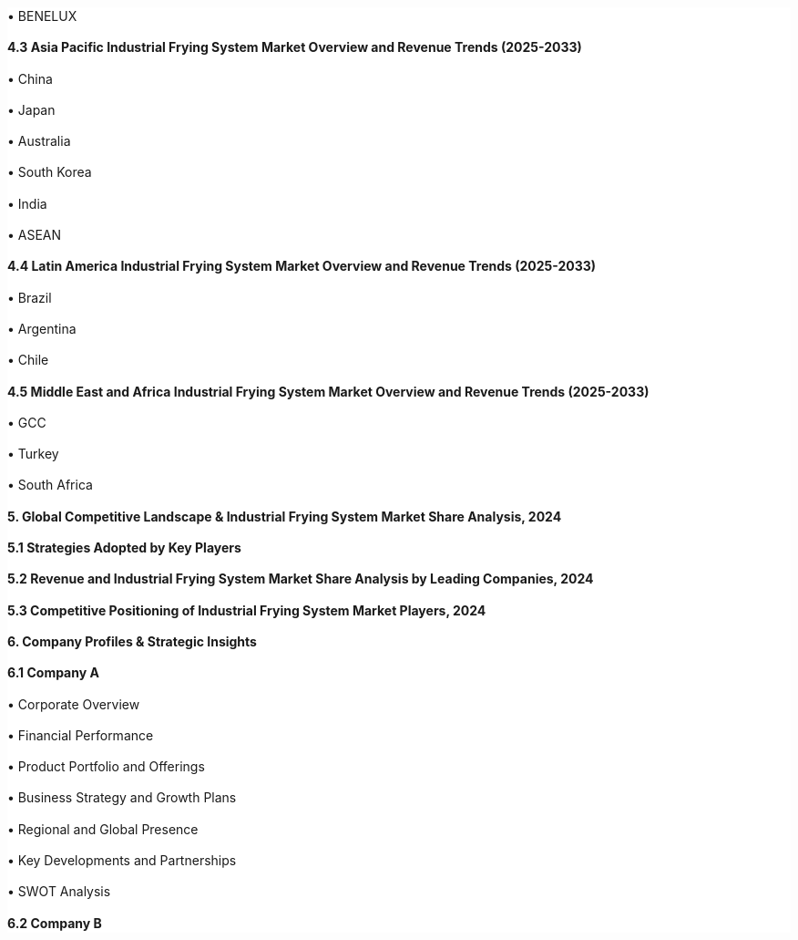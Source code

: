 • BENELUX

<strong>4.3 Asia Pacific Industrial Frying System Market Overview and Revenue Trends (2025-2033)</strong>

• China

• Japan

• Australia

• South Korea

• India

• ASEAN

<strong>4.4 Latin America Industrial Frying System Market Overview and Revenue Trends (2025-2033)</strong>

• Brazil

• Argentina

• Chile

<strong>4.5 Middle East and Africa Industrial Frying System Market Overview and Revenue Trends (2025-2033)</strong>

• GCC

• Turkey

• South Africa

<strong>5. Global Competitive Landscape & Industrial Frying System Market Share Analysis, 2024</strong>

<strong>5.1 Strategies Adopted by Key Players</strong>

<strong>5.2 Revenue and Industrial Frying System Market Share Analysis by Leading Companies, 2024</strong>

<strong>5.3 Competitive Positioning of Industrial Frying System Market Players, 2024</strong>

<strong>6. Company Profiles & Strategic Insights</strong>

<strong>6.1 Company A</strong>

• Corporate Overview

• Financial Performance

• Product Portfolio and Offerings

• Business Strategy and Growth Plans

• Regional and Global Presence

• Key Developments and Partnerships

• SWOT Analysis

<strong>6.2 Company B</strong>
